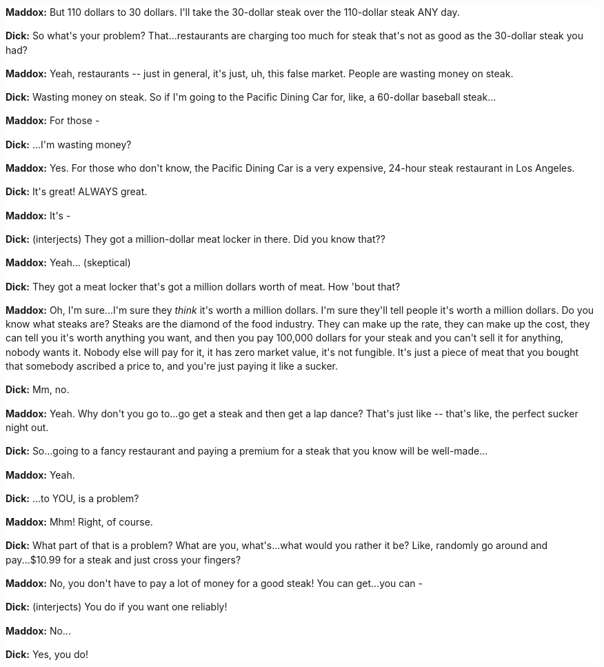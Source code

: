**Maddox:** But 110 dollars to 30 dollars. I'll take the 30-dollar steak over the 110-dollar steak ANY day.

**Dick:** So what's your problem? That...restaurants are charging too much for steak that's not as good as the 30-dollar steak you had?

**Maddox:** Yeah, restaurants -- just in general, it's just, uh, this false market. People are wasting money on steak.

**Dick:** Wasting money on steak. So if I'm going to the Pacific Dining Car for, like, a 60-dollar baseball steak...

**Maddox:** For those -

**Dick:** ...I'm wasting money?

**Maddox:** Yes. For those who don't know, the Pacific Dining Car is a very expensive, 24-hour steak restaurant in Los Angeles.

**Dick:** It's great! ALWAYS great.

**Maddox:** It's -

**Dick:** (interjects) They got a million-dollar meat locker in there. Did you know that??

**Maddox:** Yeah... (skeptical)

**Dick:** They got a meat locker that's got a million dollars worth of meat. How 'bout that?

**Maddox:** Oh, I'm sure...I'm sure they *think* it's worth a million dollars. I'm sure they'll tell people it's worth a million dollars. Do you know what steaks are? Steaks are the diamond of the food industry. They can make up the rate, they can make up the cost, they can tell you it's worth anything you want, and then you pay 100,000 dollars for your steak and you can't sell it for anything, nobody wants it. Nobody else will pay for it, it has zero market value, it's not fungible. It's just a piece of meat that you bought that somebody ascribed a price to, and you're just paying it like a sucker.

**Dick:** Mm, no.

**Maddox:** Yeah. Why don't you go to...go get a steak and then get a lap dance? That's just like -- that's like, the perfect sucker night out.

**Dick:** So...going to a fancy restaurant and paying a premium for a steak that you know will be well-made...

**Maddox:** Yeah.

**Dick:** ...to YOU, is a problem?

**Maddox:** Mhm! Right, of course.

**Dick:** What part of that is a problem? What are you, what's...what would you rather it be? Like, randomly go around and pay...$10.99 for a steak and just cross your fingers?

**Maddox:** No, you don't have to pay a lot of money for a good steak! You can get...you can -

**Dick:** (interjects) You do if you want one reliably!

**Maddox:** No...

**Dick:** Yes, you do!
